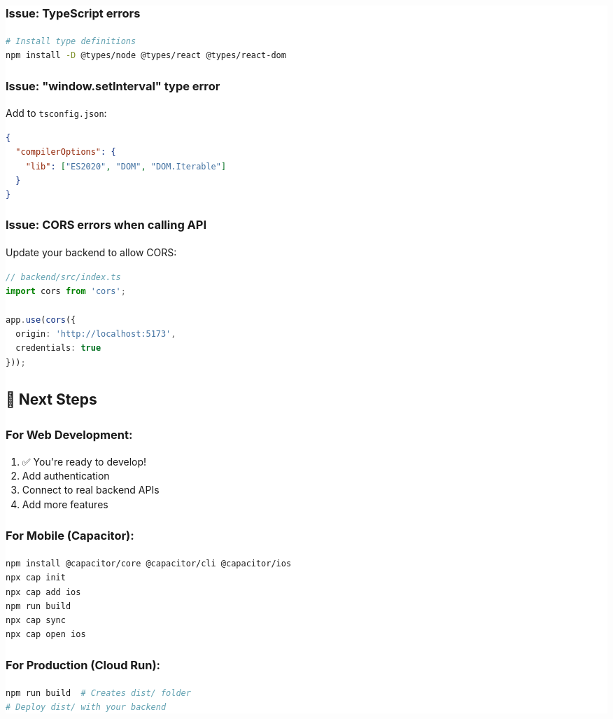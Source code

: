 ### Issue: TypeScript errors
```bash
# Install type definitions
npm install -D @types/node @types/react @types/react-dom
```

### Issue: "window.setInterval" type error
Add to `tsconfig.json`:
```json
{
  "compilerOptions": {
    "lib": ["ES2020", "DOM", "DOM.Iterable"]
  }
}
```

### Issue: CORS errors when calling API
Update your backend to allow CORS:
```typescript
// backend/src/index.ts
import cors from 'cors';

app.use(cors({
  origin: 'http://localhost:5173',
  credentials: true
}));
```

## 📱 Next Steps

### For Web Development:
1. ✅ You're ready to develop!
2. Add authentication
3. Connect to real backend APIs
4. Add more features

### For Mobile (Capacitor):
```bash
npm install @capacitor/core @capacitor/cli @capacitor/ios
npx cap init
npx cap add ios
npm run build
npx cap sync
npx cap open ios
```

### For Production (Cloud Run):
```bash
npm run build  # Creates dist/ folder
# Deploy dist/ with your backend
```
